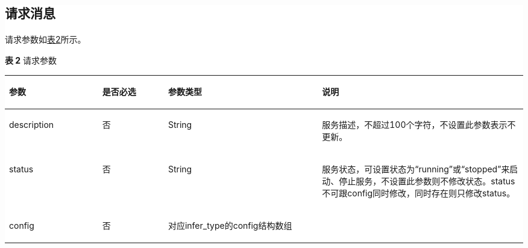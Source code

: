 ## 请求消息<a name="section71456147333"></a>

请求参数如[表2](#table188019141442)所示。

**表 2**  请求参数

<a name="table188019141442"></a>
<table><thead align="left"><tr id="row2085141411444"><th class="cellrowborder" valign="top" width="18%" id="mcps1.2.5.1.1"><p id="p887914144410"><a name="p887914144410"></a><a name="p887914144410"></a>参数</p>
</th>
<th class="cellrowborder" valign="top" width="12.690000000000001%" id="mcps1.2.5.1.2"><p id="p588131412444"><a name="p588131412444"></a><a name="p588131412444"></a>是否必选</p>
</th>
<th class="cellrowborder" valign="top" width="29.69%" id="mcps1.2.5.1.3"><p id="p1890111404419"><a name="p1890111404419"></a><a name="p1890111404419"></a>参数类型</p>
</th>
<th class="cellrowborder" valign="top" width="39.62%" id="mcps1.2.5.1.4"><p id="p0922141448"><a name="p0922141448"></a><a name="p0922141448"></a>说明</p>
</th>
</tr>
</thead>
<tbody><tr id="row5939144448"><td class="cellrowborder" valign="top" width="18%" headers="mcps1.2.5.1.1 "><p id="p159451474415"><a name="p159451474415"></a><a name="p159451474415"></a>description</p>
</td>
<td class="cellrowborder" valign="top" width="12.690000000000001%" headers="mcps1.2.5.1.2 "><p id="p2097181416446"><a name="p2097181416446"></a><a name="p2097181416446"></a>否</p>
</td>
<td class="cellrowborder" valign="top" width="29.69%" headers="mcps1.2.5.1.3 "><p id="p7984141443"><a name="p7984141443"></a><a name="p7984141443"></a>String</p>
</td>
<td class="cellrowborder" valign="top" width="39.62%" headers="mcps1.2.5.1.4 "><p id="p499151454414"><a name="p499151454414"></a><a name="p499151454414"></a>服务描述，不超过100个字符，不设置此参数表示不更新。</p>
</td>
</tr>
<tr id="row0878165523919"><td class="cellrowborder" valign="top" width="18%" headers="mcps1.2.5.1.1 "><p id="p12878135510399"><a name="p12878135510399"></a><a name="p12878135510399"></a>status</p>
</td>
<td class="cellrowborder" valign="top" width="12.690000000000001%" headers="mcps1.2.5.1.2 "><p id="p4878125516398"><a name="p4878125516398"></a><a name="p4878125516398"></a>否</p>
</td>
<td class="cellrowborder" valign="top" width="29.69%" headers="mcps1.2.5.1.3 "><p id="p7878195533917"><a name="p7878195533917"></a><a name="p7878195533917"></a>String</p>
</td>
<td class="cellrowborder" valign="top" width="39.62%" headers="mcps1.2.5.1.4 "><p id="p6878135573918"><a name="p6878135573918"></a><a name="p6878135573918"></a>服务状态，可设置状态为<span class="parmname" id="parmname1336282625412"><a name="parmname1336282625412"></a><a name="parmname1336282625412"></a>“running”</span>或<span class="parmname" id="parmname179213025418"><a name="parmname179213025418"></a><a name="parmname179213025418"></a>“stopped”</span>来启动、停止服务，不设置此参数则不修改状态。status不可跟config同时修改，同时存在则只修改status。</p>
</td>
</tr>
<tr id="row15100141444414"><td class="cellrowborder" valign="top" width="18%" headers="mcps1.2.5.1.1 "><p id="p410191434420"><a name="p410191434420"></a><a name="p410191434420"></a>config</p>
</td>
<td class="cellrowborder" valign="top" width="12.690000000000001%" headers="mcps1.2.5.1.2 "><p id="p610231410445"><a name="p610231410445"></a><a name="p610231410445"></a>否</p>
</td>
<td class="cellrowborder" valign="top" width="29.69%" headers="mcps1.2.5.1.3 "><p id="p1410451464419"><a name="p1410451464419"></a><a name="p1410451464419"></a>对应infer_type的config结构数组</p>
</td>